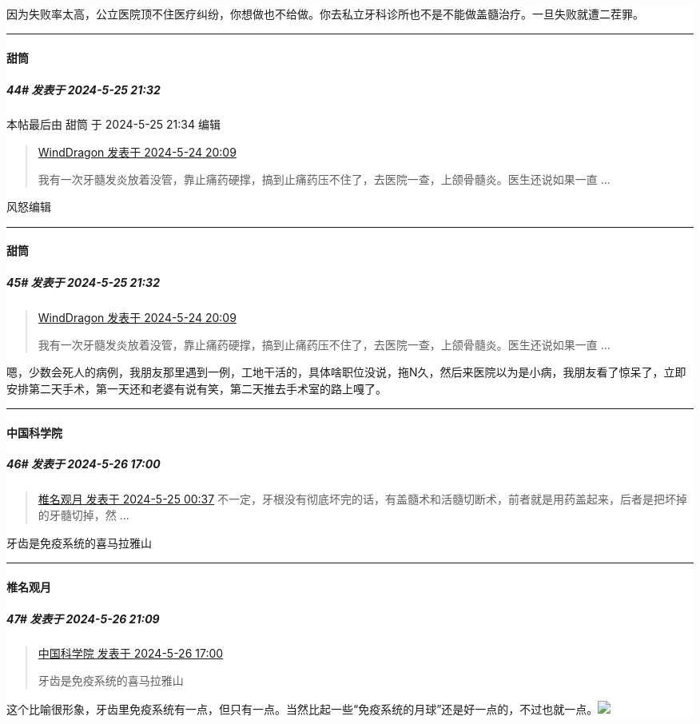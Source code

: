 因为失败率太高，公立医院顶不住医疗纠纷，你想做也不给做。你去私立牙科诊所也不是不能做盖髓治疗。一旦失败就遭二茬罪。


*****

####  甜筒  
##### 44#       发表于 2024-5-25 21:32

 本帖最后由 甜筒 于 2024-5-25 21:34 编辑 
<blockquote><a href="httphttps://bbs.saraba1st.com/2b/forum.php?mod=redirect&amp;goto=findpost&amp;pid=64989497&amp;ptid=2184701" target="_blank">WindDragon 发表于 2024-5-24 20:09</a>

我有一次牙髓发炎放着没管，靠止痛药硬撑，搞到止痛药压不住了，去医院一查，上颌骨髓炎。医生还说如果一直 ...</blockquote>
风怒编辑

*****

####  甜筒  
##### 45#       发表于 2024-5-25 21:32

<blockquote><a href="httphttps://bbs.saraba1st.com/2b/forum.php?mod=redirect&amp;goto=findpost&amp;pid=64989497&amp;ptid=2184701" target="_blank">WindDragon 发表于 2024-5-24 20:09</a>

我有一次牙髓发炎放着没管，靠止痛药硬撑，搞到止痛药压不住了，去医院一查，上颌骨髓炎。医生还说如果一直 ...</blockquote>
嗯，少数会死人的病例，我朋友那里遇到一例，工地干活的，具体啥职位没说，拖N久，然后来医院以为是小病，我朋友看了惊呆了，立即安排第二天手术，第一天还和老婆有说有笑，第二天推去手术室的路上嘎了。


*****

####  中国科学院  
##### 46#       发表于 2024-5-26 17:00

<blockquote><a href="httphttps://bbs.saraba1st.com/2b/forum.php?mod=redirect&amp;goto=findpost&amp;pid=64992771&amp;ptid=2184701" target="_blank">椎名观月 发表于 2024-5-25 00:37</a>
不一定，牙根没有彻底坏完的话，有盖髓术和活髓切断术，前者就是用药盖起来，后者是把坏掉的牙髓切掉，然 ...</blockquote>
牙齿是免疫系统的喜马拉雅山


*****

####  椎名观月  
##### 47#       发表于 2024-5-26 21:09

<blockquote><a href="httphttps://bbs.saraba1st.com/2b/forum.php?mod=redirect&amp;goto=findpost&amp;pid=65008342&amp;ptid=2184701" target="_blank">中国科学院 发表于 2024-5-26 17:00</a>

牙齿是免疫系统的喜马拉雅山</blockquote>
这个比喻很形象，牙齿里免疫系统有一点，但只有一点。当然比起一些“免疫系统的月球”还是好一点的，不过也就一点。<img src="https://static.saraba1st.com/image/smiley/face2017/123.png" referrerpolicy="no-referrer">


